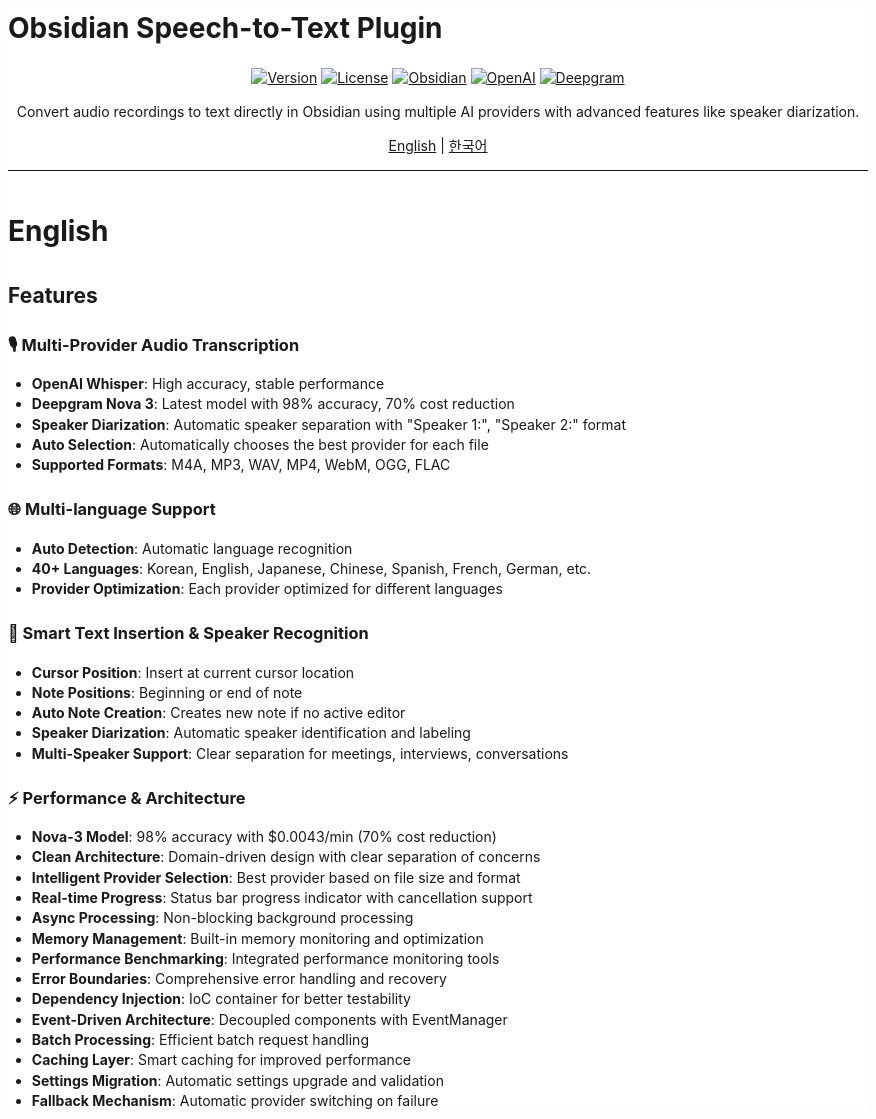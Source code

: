 # Obsidian Speech-to-Text Plugin

<div align="center">

[![Version](https://img.shields.io/badge/version-3.0.1-blue.svg)](https://github.com/asyouplz/SpeechNote/releases)
[![License](https://img.shields.io/badge/license-MIT-green.svg)](LICENSE)
[![Obsidian](https://img.shields.io/badge/obsidian-%3E%3D0.15.0-purple.svg)](https://obsidian.md)
[![OpenAI](https://img.shields.io/badge/OpenAI-Whisper%20API-orange.svg)](https://platform.openai.com/docs/guides/speech-to-text)
[![Deepgram](https://img.shields.io/badge/Deepgram-Nova%203%20API-blue.svg)](https://developers.deepgram.com/)

Convert audio recordings to text directly in Obsidian using multiple AI providers with advanced features like speaker diarization.

[English](#english) | [한국어](#한국어)

</div>

---

# English

## Features

### 🎙️ Multi-Provider Audio Transcription
- **OpenAI Whisper**: High accuracy, stable performance
- **Deepgram Nova 3**: Latest model with 98% accuracy, 70% cost reduction
- **Speaker Diarization**: Automatic speaker separation with "Speaker 1:", "Speaker 2:" format
- **Auto Selection**: Automatically chooses the best provider for each file
- **Supported Formats**: M4A, MP3, WAV, MP4, WebM, OGG, FLAC

### 🌐 Multi-language Support
- **Auto Detection**: Automatic language recognition
- **40+ Languages**: Korean, English, Japanese, Chinese, Spanish, French, German, etc.
- **Provider Optimization**: Each provider optimized for different languages

### 📝 Smart Text Insertion & Speaker Recognition
- **Cursor Position**: Insert at current cursor location
- **Note Positions**: Beginning or end of note
- **Auto Note Creation**: Creates new note if no active editor
- **Speaker Diarization**: Automatic speaker identification and labeling
- **Multi-Speaker Support**: Clear separation for meetings, interviews, conversations

### ⚡ Performance & Architecture
- **Nova-3 Model**: 98% accuracy with $0.0043/min (70% cost reduction)
- **Clean Architecture**: Domain-driven design with clear separation of concerns
- **Intelligent Provider Selection**: Best provider based on file size and format
- **Real-time Progress**: Status bar progress indicator with cancellation support
- **Async Processing**: Non-blocking background processing
- **Memory Management**: Built-in memory monitoring and optimization
- **Performance Benchmarking**: Integrated performance monitoring tools
- **Error Boundaries**: Comprehensive error handling and recovery
- **Dependency Injection**: IoC container for better testability
- **Event-Driven Architecture**: Decoupled components with EventManager
- **Batch Processing**: Efficient batch request handling
- **Caching Layer**: Smart caching for improved performance
- **Settings Migration**: Automatic settings upgrade and validation
- **Fallback Mechanism**: Automatic provider switching on failure
